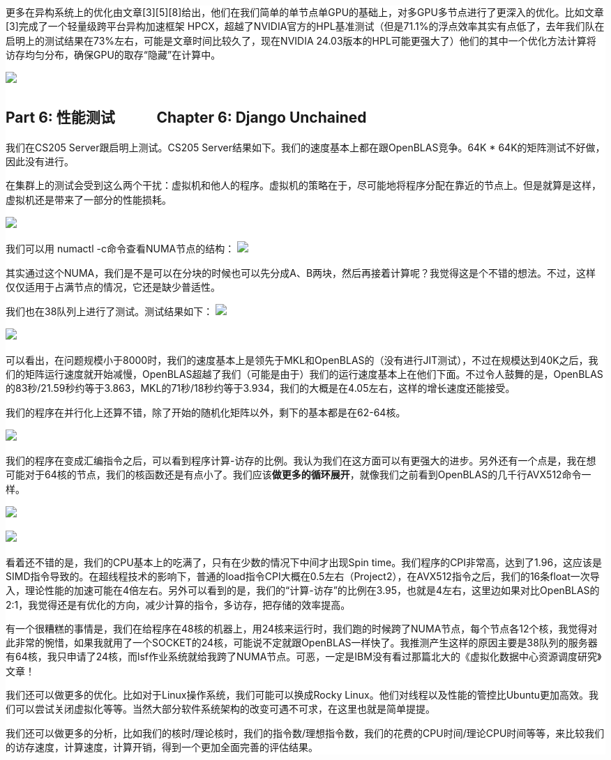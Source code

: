 更多在异构系统上的优化由文章[3][5][8]给出，他们在我们简单的单节点单GPU的基础上，对多GPU多节点进行了更深入的优化。比如文章[3]完成了一个轻量级跨平台异构加速框架 HPCX，超越了NVIDIA官方的HPL基准测试（但是71.1%的浮点效率其实有点低了，去年我们队在启明上的测试结果在73%左右，可能是文章时间比较久了，现在NVIDIA 24.03版本的HPL可能更强大了）他们的其中一个优化方法计算将访存均匀分布，确保GPU的取存“隐藏”在计算中。

![](https://blog-1327458544.cos.ap-guangzhou.myqcloud.com/CPP3/20240909012347.png)


## Part 6: 性能测试            **Chapter 6**: **Django Unchained**

我们在CS205 Server跟启明上测试。CS205 Server结果如下。我们的速度基本上都在跟OpenBLAS竞争。64K * 64K的矩阵测试不好做，因此没有进行。

在集群上的测试会受到这么两个干扰：虚拟机和他人的程序。虚拟机的策略在于，尽可能地将程序分配在靠近的节点上。但是就算是这样，虚拟机还是带来了一部分的性能损耗。

![](https://blog-1327458544.cos.ap-guangzhou.myqcloud.com/CPP3/20240909012431.png)

我们可以用 numactl -c命令查看NUMA节点的结构：
![](https://blog-1327458544.cos.ap-guangzhou.myqcloud.com/CPP3/20240909012515.png)

其实通过这个NUMA，我们是不是可以在分块的时候也可以先分成A、B两块，然后再接着计算呢？我觉得这是个不错的想法。不过，这样仅仅适用于占满节点的情况，它还是缺少普适性。

我们也在38队列上进行了测试。测试结果如下：
![](https://blog-1327458544.cos.ap-guangzhou.myqcloud.com/CPP3/20240909012535.png)

![](https://blog-1327458544.cos.ap-guangzhou.myqcloud.com/CPP3/20240909012541.png)


可以看出，在问题规模小于8000时，我们的速度基本上是领先于MKL和OpenBLAS的（没有进行JIT测试），不过在规模达到40K之后，我们的矩阵运行速度就开始减慢，OpenBLAS超越了我们（可能是由于）我们的运行速度基本上在他们下面。不过令人鼓舞的是，OpenBLAS的83秒/21.59秒约等于3.863，MKL的71秒/18秒约等于3.934，我们的大概是在4.05左右，这样的增长速度还能接受。

我们的程序在并行化上还算不错，除了开始的随机化矩阵以外，剩下的基本都是在62-64核。

![](https://blog-1327458544.cos.ap-guangzhou.myqcloud.com/CPP3/20240909012704.png)

我们的程序在变成汇编指令之后，可以看到程序计算-访存的比例。我认为我们在这方面可以有更强大的进步。另外还有一个点是，我在想可能对于64核的节点，我们的核函数还是有点小了。我们应该**做更多的循环展开**，就像我们之前看到OpenBLAS的几千行AVX512命令一样。

![](https://blog-1327458544.cos.ap-guangzhou.myqcloud.com/CPP3/20240909012733.png)

![](https://blog-1327458544.cos.ap-guangzhou.myqcloud.com/CPP3/20240909012817.png)

看着还不错的是，我们的CPU基本上的吃满了，只有在少数的情况下中间才出现Spin time。我们程序的CPI非常高，达到了1.96，这应该是SIMD指令导致的。在超线程技术的影响下，普通的load指令CPI大概在0.5左右（Project2），在AVX512指令之后，我们的16条float一次导入，理论性能的加速可能在4倍左右。另外可以看到的是，我们的“计算-访存”的比例在3.95，也就是4左右，这里边如果对比OpenBLAS的2:1，我觉得还是有优化的方向，减少计算的指令，多访存，把存储的效率提高。

有一个很糟糕的事情是，我们在给程序在48核的机器上，用24核来运行时，我们跑的时候跨了NUMA节点，每个节点各12个核，我觉得对此非常的惋惜，如果我就用了一个SOCKET的24核，可能说不定就跟OpenBLAS一样快了。我推测产生这样的原因主要是38队列的服务器有64核，我只申请了24核，而lsf作业系统就给我跨了NUMA节点。可恶，一定是IBM没有看过那篇北大的《虚拟化数据中心资源调度研究》文章！

我们还可以做更多的优化。比如对于Linux操作系统，我们可能可以换成Rocky Linux。他们对线程以及性能的管控比Ubuntu更加高效。我们可以尝试关闭虚拟化等等。当然大部分软件系统架构的改变可遇不可求，在这里也就是简单提提。

我们还可以做更多的分析，比如我们的核时/理论核时，我们的指令数/理想指令数，我们的花费的CPU时间/理论CPU时间等等，来比较我们的访存速度，计算速度，计算开销，得到一个更加全面完善的评估结果。
